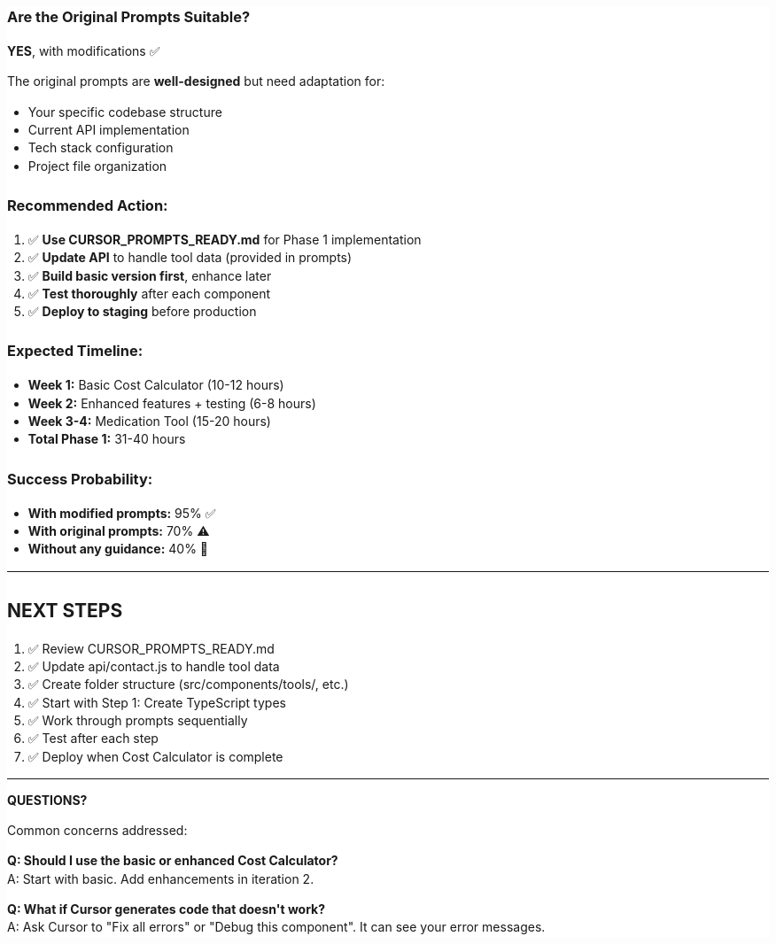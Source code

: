 ### **Are the Original Prompts Suitable?**

**YES**, with modifications ✅

The original prompts are **well-designed** but need adaptation for:
- Your specific codebase structure
- Current API implementation  
- Tech stack configuration
- Project file organization

### **Recommended Action:**

1. ✅ **Use CURSOR_PROMPTS_READY.md** for Phase 1 implementation
2. ✅ **Update API** to handle tool data (provided in prompts)
3. ✅ **Build basic version first**, enhance later
4. ✅ **Test thoroughly** after each component
5. ✅ **Deploy to staging** before production

### **Expected Timeline:**

- **Week 1:** Basic Cost Calculator (10-12 hours)
- **Week 2:** Enhanced features + testing (6-8 hours)
- **Week 3-4:** Medication Tool (15-20 hours)
- **Total Phase 1:** 31-40 hours

### **Success Probability:**

- **With modified prompts:** 95% ✅
- **With original prompts:** 70% ⚠️
- **Without any guidance:** 40% 🔴

---

## **NEXT STEPS**

1. ✅ Review CURSOR_PROMPTS_READY.md
2. ✅ Update api/contact.js to handle tool data
3. ✅ Create folder structure (src/components/tools/, etc.)
4. ✅ Start with Step 1: Create TypeScript types
5. ✅ Work through prompts sequentially
6. ✅ Test after each step
7. ✅ Deploy when Cost Calculator is complete

---

**QUESTIONS?**

Common concerns addressed:

**Q: Should I use the basic or enhanced Cost Calculator?**  
A: Start with basic. Add enhancements in iteration 2.

**Q: What if Cursor generates code that doesn't work?**  
A: Ask Cursor to "Fix all errors" or "Debug this component". It can see your error messages.
